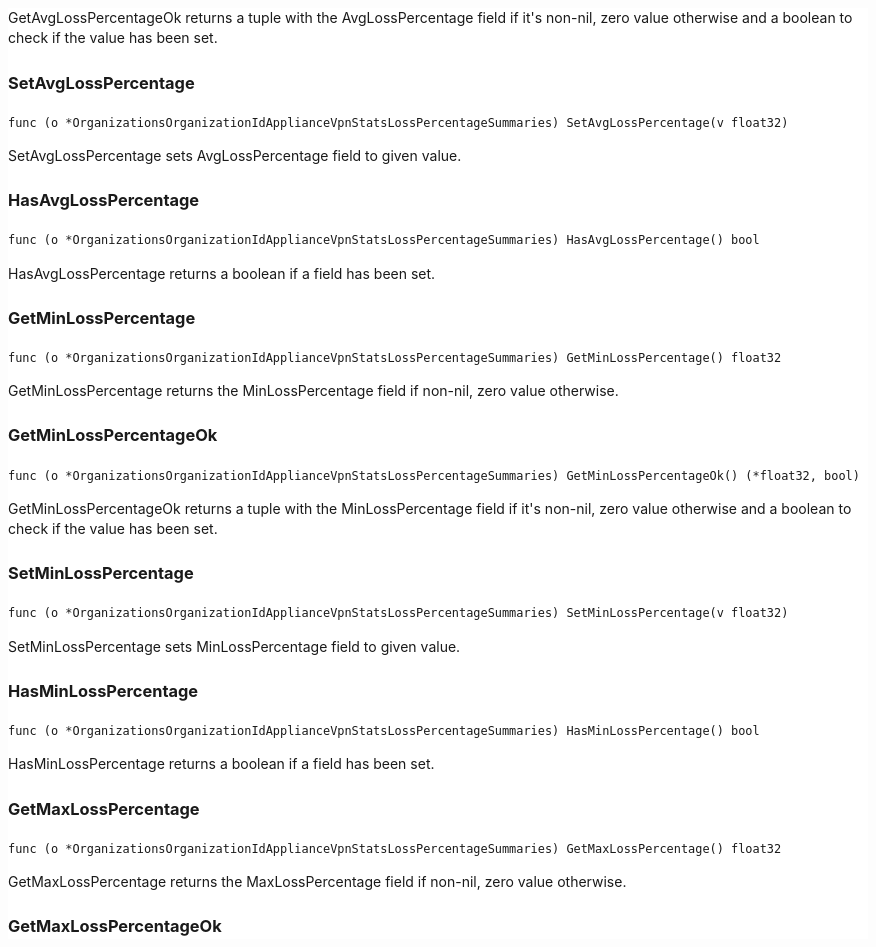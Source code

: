 GetAvgLossPercentageOk returns a tuple with the AvgLossPercentage field if it's non-nil, zero value otherwise
and a boolean to check if the value has been set.

### SetAvgLossPercentage

`func (o *OrganizationsOrganizationIdApplianceVpnStatsLossPercentageSummaries) SetAvgLossPercentage(v float32)`

SetAvgLossPercentage sets AvgLossPercentage field to given value.

### HasAvgLossPercentage

`func (o *OrganizationsOrganizationIdApplianceVpnStatsLossPercentageSummaries) HasAvgLossPercentage() bool`

HasAvgLossPercentage returns a boolean if a field has been set.

### GetMinLossPercentage

`func (o *OrganizationsOrganizationIdApplianceVpnStatsLossPercentageSummaries) GetMinLossPercentage() float32`

GetMinLossPercentage returns the MinLossPercentage field if non-nil, zero value otherwise.

### GetMinLossPercentageOk

`func (o *OrganizationsOrganizationIdApplianceVpnStatsLossPercentageSummaries) GetMinLossPercentageOk() (*float32, bool)`

GetMinLossPercentageOk returns a tuple with the MinLossPercentage field if it's non-nil, zero value otherwise
and a boolean to check if the value has been set.

### SetMinLossPercentage

`func (o *OrganizationsOrganizationIdApplianceVpnStatsLossPercentageSummaries) SetMinLossPercentage(v float32)`

SetMinLossPercentage sets MinLossPercentage field to given value.

### HasMinLossPercentage

`func (o *OrganizationsOrganizationIdApplianceVpnStatsLossPercentageSummaries) HasMinLossPercentage() bool`

HasMinLossPercentage returns a boolean if a field has been set.

### GetMaxLossPercentage

`func (o *OrganizationsOrganizationIdApplianceVpnStatsLossPercentageSummaries) GetMaxLossPercentage() float32`

GetMaxLossPercentage returns the MaxLossPercentage field if non-nil, zero value otherwise.

### GetMaxLossPercentageOk
